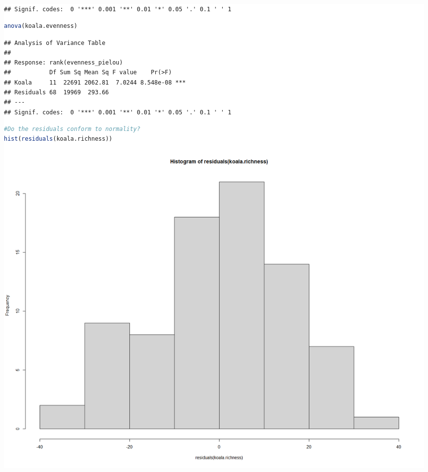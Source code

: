     ## Signif. codes:  0 '***' 0.001 '**' 0.01 '*' 0.05 '.' 0.1 ' ' 1

``` r
anova(koala.evenness)
```

    ## Analysis of Variance Table
    ## 
    ## Response: rank(evenness_pielou)
    ##           Df Sum Sq Mean Sq F value    Pr(>F)    
    ## Koala     11  22691 2062.81  7.0244 8.548e-08 ***
    ## Residuals 68  19969  293.66                      
    ## ---
    ## Signif. codes:  0 '***' 0.001 '**' 0.01 '*' 0.05 '.' 0.1 ' ' 1

``` r
#Do the residuals conform to normality?
hist(residuals(koala.richness))
```

![](R_analyses_files/figure-gfm/unnamed-chunk-4-1.png)
